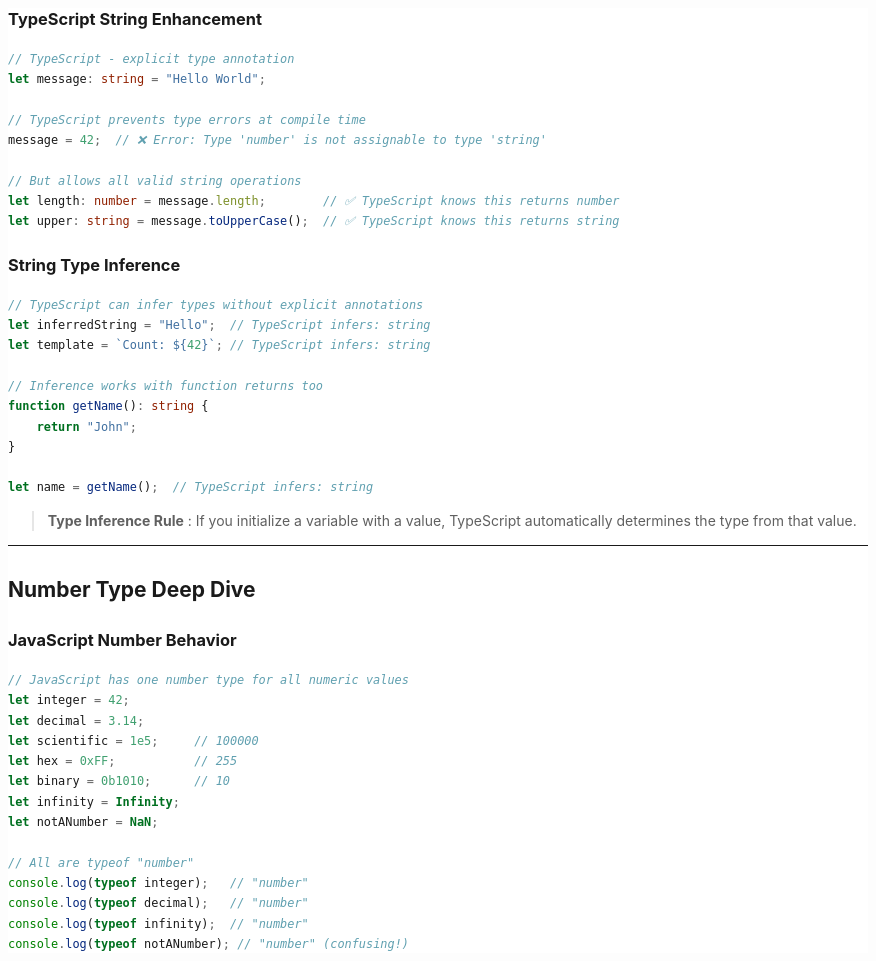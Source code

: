 ### TypeScript String Enhancement

```typescript
// TypeScript - explicit type annotation
let message: string = "Hello World";

// TypeScript prevents type errors at compile time
message = 42;  // ❌ Error: Type 'number' is not assignable to type 'string'

// But allows all valid string operations
let length: number = message.length;        // ✅ TypeScript knows this returns number
let upper: string = message.toUpperCase();  // ✅ TypeScript knows this returns string
```

### String Type Inference

```typescript
// TypeScript can infer types without explicit annotations
let inferredString = "Hello";  // TypeScript infers: string
let template = `Count: ${42}`; // TypeScript infers: string

// Inference works with function returns too
function getName(): string {
    return "John";
}

let name = getName();  // TypeScript infers: string
```

> **Type Inference Rule** : If you initialize a variable with a value, TypeScript automatically determines the type from that value.

---

## Number Type Deep Dive

### JavaScript Number Behavior

```javascript
// JavaScript has one number type for all numeric values
let integer = 42;
let decimal = 3.14;
let scientific = 1e5;     // 100000
let hex = 0xFF;           // 255
let binary = 0b1010;      // 10
let infinity = Infinity;
let notANumber = NaN;

// All are typeof "number"
console.log(typeof integer);   // "number"
console.log(typeof decimal);   // "number" 
console.log(typeof infinity);  // "number"
console.log(typeof notANumber); // "number" (confusing!)
```
